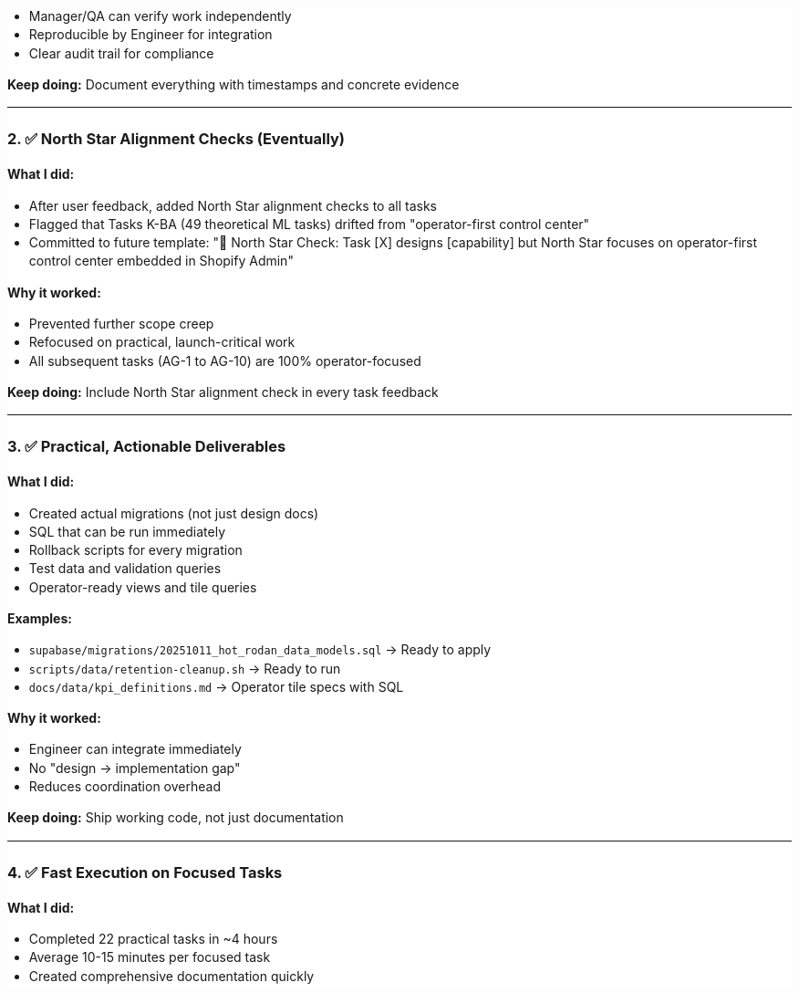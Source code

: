 - Manager/QA can verify work independently
- Reproducible by Engineer for integration
- Clear audit trail for compliance

**Keep doing:** Document everything with timestamps and concrete evidence

---

### 2. ✅ North Star Alignment Checks (Eventually)

**What I did:**

- After user feedback, added North Star alignment checks to all tasks
- Flagged that Tasks K-BA (49 theoretical ML tasks) drifted from "operator-first control center"
- Committed to future template: "🎯 North Star Check: Task [X] designs [capability] but North Star focuses on operator-first control center embedded in Shopify Admin"

**Why it worked:**

- Prevented further scope creep
- Refocused on practical, launch-critical work
- All subsequent tasks (AG-1 to AG-10) are 100% operator-focused

**Keep doing:** Include North Star alignment check in every task feedback

---

### 3. ✅ Practical, Actionable Deliverables

**What I did:**

- Created actual migrations (not just design docs)
- SQL that can be run immediately
- Rollback scripts for every migration
- Test data and validation queries
- Operator-ready views and tile queries

**Examples:**

- `supabase/migrations/20251011_hot_rodan_data_models.sql` → Ready to apply
- `scripts/data/retention-cleanup.sh` → Ready to run
- `docs/data/kpi_definitions.md` → Operator tile specs with SQL

**Why it worked:**

- Engineer can integrate immediately
- No "design → implementation gap"
- Reduces coordination overhead

**Keep doing:** Ship working code, not just documentation

---

### 4. ✅ Fast Execution on Focused Tasks

**What I did:**

- Completed 22 practical tasks in ~4 hours
- Average 10-15 minutes per focused task
- Created comprehensive documentation quickly
